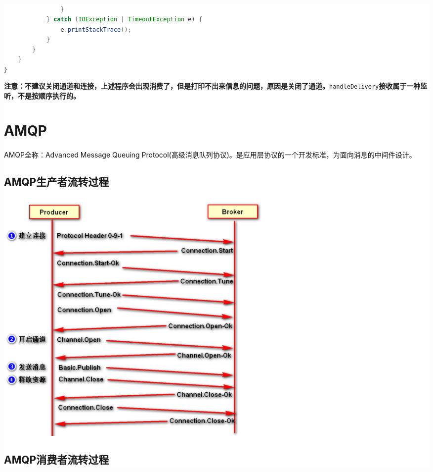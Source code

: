 ```java
                }
            } catch (IOException | TimeoutException e) {
                e.printStackTrace();
            }
        }
    }
}
```
**注意：不建议关闭通道和连接，上述程序会出现消费了，但是打印不出来信息的问题，原因是关闭了通道。**`handleDelivery`**接收属于一种监听，不是按顺序执行的。**

# AMQP
AMQP全称：Advanced Message Queuing Protocol(高级消息队列协议)。是应用层协议的一个开发标准，为面向消息的中间件设计。

## AMQP生产者流转过程
![image](images/22b8ba14-2af7-4ce8-a93a-96a8918a8118.png)

## AMQP消费者流转过程